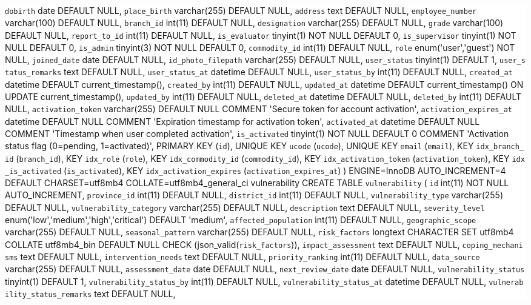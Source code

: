  `dobirth` date DEFAULT NULL,
 `place_birth` varchar(255) DEFAULT NULL,
 `address` text DEFAULT NULL,
 `employee_number` varchar(100) DEFAULT NULL,
 `branch_id` int(11) DEFAULT NULL,
 `designation` varchar(255) DEFAULT NULL,
 `grade` varchar(100) DEFAULT NULL,
 `report_to_id` int(11) DEFAULT NULL,
 `is_evaluator` tinyint(1) NOT NULL DEFAULT 0,
 `is_supervisor` tinyint(1) NOT NULL DEFAULT 0,
 `is_admin` tinyint(3) NOT NULL DEFAULT 0,
 `commodity_id` int(11) DEFAULT NULL,
 `role` enum('user','guest') NOT NULL,
 `joined_date` date DEFAULT NULL,
 `id_photo_filepath` varchar(255) DEFAULT NULL,
 `user_status` tinyint(1) DEFAULT 1,
 `user_status_remarks` text DEFAULT NULL,
 `user_status_at` datetime DEFAULT NULL,
 `user_status_by` int(11) DEFAULT NULL,
 `created_at` datetime DEFAULT current_timestamp(),
 `created_by` int(11) DEFAULT NULL,
 `updated_at` datetime DEFAULT current_timestamp() ON UPDATE current_timestamp(),
 `updated_by` int(11) DEFAULT NULL,
 `deleted_at` datetime DEFAULT NULL,
 `deleted_by` int(11) DEFAULT NULL,
 `activation_token` varchar(255) DEFAULT NULL COMMENT 'Secure token for account activation',
 `activation_expires_at` datetime DEFAULT NULL COMMENT 'Expiration timestamp for activation token',
 `activated_at` datetime DEFAULT NULL COMMENT 'Timestamp when user completed activation',
 `is_activated` tinyint(1) NOT NULL DEFAULT 0 COMMENT 'Activation status flag (0=pending, 1=activated)',
 PRIMARY KEY (`id`),
 UNIQUE KEY `ucode` (`ucode`),
 UNIQUE KEY `email` (`email`),
 KEY `idx_branch_id` (`branch_id`),
 KEY `idx_role` (`role`),
 KEY `idx_commodity_id` (`commodity_id`),
 KEY `idx_activation_token` (`activation_token`),
 KEY `idx_is_activated` (`is_activated`),
 KEY `idx_activation_expires` (`activation_expires_at`)
) ENGINE=InnoDB AUTO_INCREMENT=4 DEFAULT CHARSET=utf8mb4 COLLATE=utf8mb4_general_ci
vulnerability	CREATE TABLE `vulnerability` (
 `id` int(11) NOT NULL AUTO_INCREMENT,
 `province_id` int(11) DEFAULT NULL,
 `district_id` int(11) DEFAULT NULL,
 `vulnerability_type` varchar(255) DEFAULT NULL,
 `vulnerability_category` varchar(255) DEFAULT NULL,
 `description` text DEFAULT NULL,
 `severity_level` enum('low','medium','high','critical') DEFAULT 'medium',
 `affected_population` int(11) DEFAULT NULL,
 `geographic_scope` varchar(255) DEFAULT NULL,
 `seasonal_pattern` varchar(255) DEFAULT NULL,
 `risk_factors` longtext CHARACTER SET utf8mb4 COLLATE utf8mb4_bin DEFAULT NULL CHECK (json_valid(`risk_factors`)),
 `impact_assessment` text DEFAULT NULL,
 `coping_mechanisms` text DEFAULT NULL,
 `intervention_needs` text DEFAULT NULL,
 `priority_ranking` int(11) DEFAULT NULL,
 `data_source` varchar(255) DEFAULT NULL,
 `assessment_date` date DEFAULT NULL,
 `next_review_date` date DEFAULT NULL,
 `vulnerability_status` tinyint(1) DEFAULT 1,
 `vulnerability_status_by` int(11) DEFAULT NULL,
 `vulnerability_status_at` datetime DEFAULT NULL,
 `vulnerability_status_remarks` text DEFAULT NULL,